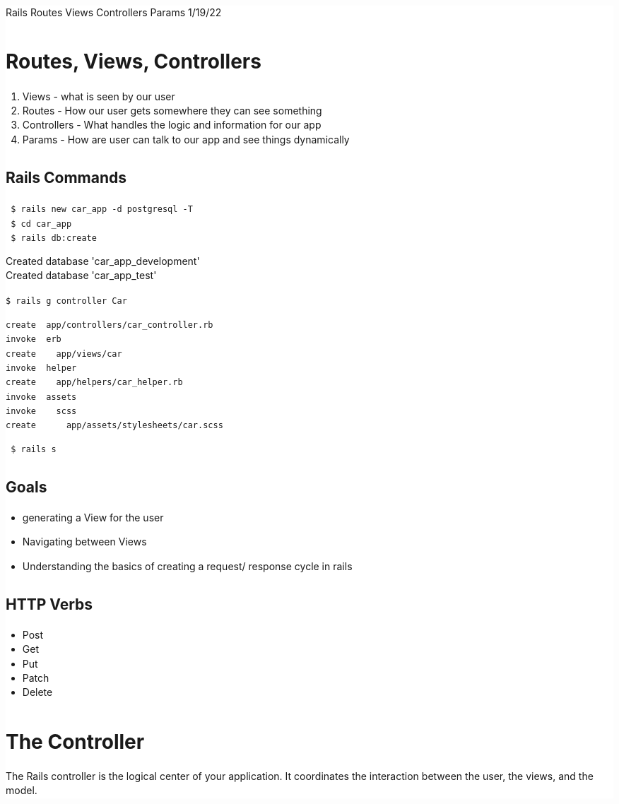 Rails Routes Views Controllers Params 1/19/22
# Routes, Views, Controllers

1. Views - what is seen by our user
2. Routes - How our user gets somewhere they can see something
3. Controllers - What handles the logic and information for our app
4. Params - How are user can talk to our app and see things dynamically 

## Rails Commands 
```
 $ rails new car_app -d postgresql -T  
 $ cd car_app  
 $ rails db:create  
```
Created database 'car_app_development'  
Created database 'car_app_test'  
```
$ rails g controller Car  
```

    create  app/controllers/car_controller.rb
    invoke  erb
    create    app/views/car
    invoke  helper
    create    app/helpers/car_helper.rb
    invoke  assets
    invoke    scss
    create      app/assets/stylesheets/car.scss
```
 $ rails s
```
## Goals 
- generating a View for the user

- Navigating between Views

- Understanding the basics of creating a request/ response cycle in rails

## HTTP Verbs 
- Post 
- Get
- Put
- Patch
- Delete

# The Controller
The Rails controller is the logical center of your application. It coordinates the interaction between the user, the views, and the model.
